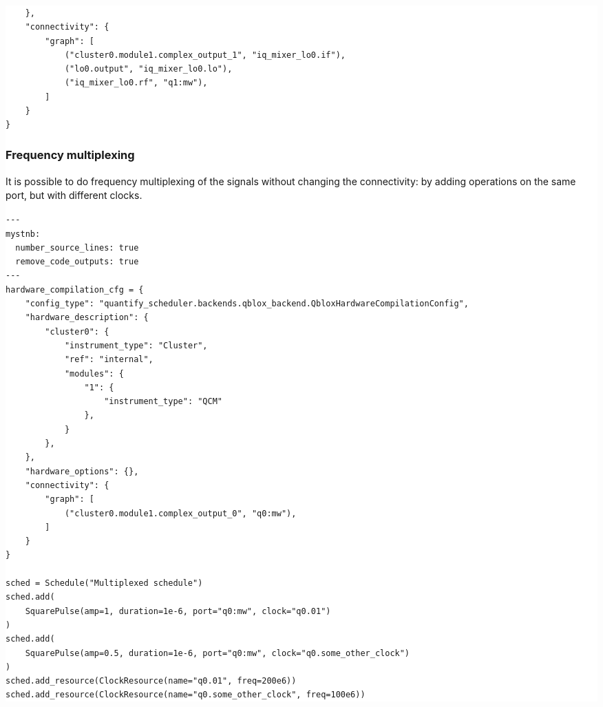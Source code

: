 ```{code-block} python
    },
    "connectivity": {
        "graph": [
            ("cluster0.module1.complex_output_1", "iq_mixer_lo0.if"),
            ("lo0.output", "iq_mixer_lo0.lo"),
            ("iq_mixer_lo0.rf", "q1:mw"),
        ]
    }
}
```

### Frequency multiplexing

It is possible to do frequency multiplexing of the signals without changing the connectivity: by adding operations on the same port, but with different clocks.

```{code-cell} ipython3
---
mystnb:
  number_source_lines: true
  remove_code_outputs: true
---
hardware_compilation_cfg = {
    "config_type": "quantify_scheduler.backends.qblox_backend.QbloxHardwareCompilationConfig",
    "hardware_description": {
        "cluster0": {
            "instrument_type": "Cluster",
            "ref": "internal",
            "modules": {
                "1": {
                    "instrument_type": "QCM"
                },
            }
        },
    },
    "hardware_options": {},
    "connectivity": {
        "graph": [
            ("cluster0.module1.complex_output_0", "q0:mw"),
        ]
    }
}

sched = Schedule("Multiplexed schedule")
sched.add(
    SquarePulse(amp=1, duration=1e-6, port="q0:mw", clock="q0.01")
)
sched.add(
    SquarePulse(amp=0.5, duration=1e-6, port="q0:mw", clock="q0.some_other_clock")
)
sched.add_resource(ClockResource(name="q0.01", freq=200e6))
sched.add_resource(ClockResource(name="q0.some_other_clock", freq=100e6))
```
